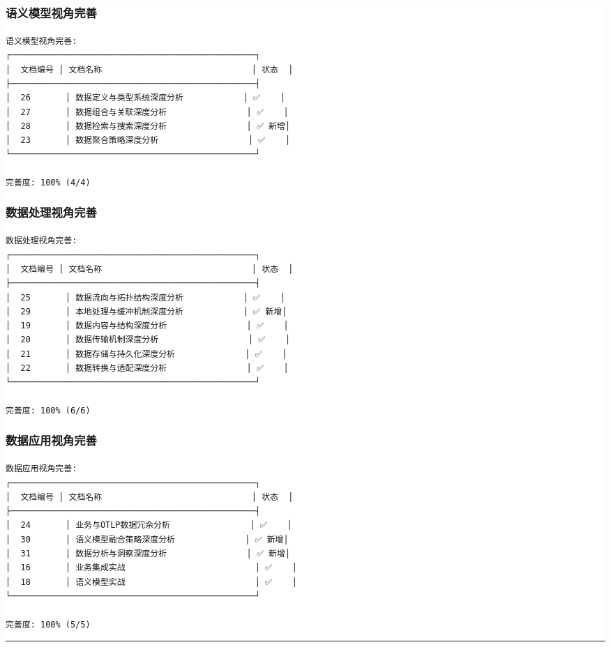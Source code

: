 ### 语义模型视角完善

```text
语义模型视角完善:
┌─────────────────────────────────────────────────┐
│  文档编号 │ 文档名称                              │ 状态  │
├─────────────────────────────────────────────────┤
│  26       │ 数据定义与类型系统深度分析            │ ✅    │
│  27       │ 数据组合与关联深度分析                │ ✅    │
│  28       │ 数据检索与搜索深度分析                │ ✅ 新增│
│  23       │ 数据聚合策略深度分析                  │ ✅    │
└─────────────────────────────────────────────────┘

完善度: 100% (4/4)
```

### 数据处理视角完善

```text
数据处理视角完善:
┌─────────────────────────────────────────────────┐
│  文档编号 │ 文档名称                              │ 状态  │
├─────────────────────────────────────────────────┤
│  25       │ 数据流向与拓扑结构深度分析            │ ✅    │
│  29       │ 本地处理与缓冲机制深度分析            │ ✅ 新增│
│  19       │ 数据内容与结构深度分析                │ ✅    │
│  20       │ 数据传输机制深度分析                  │ ✅    │
│  21       │ 数据存储与持久化深度分析              │ ✅    │
│  22       │ 数据转换与适配深度分析                │ ✅    │
└─────────────────────────────────────────────────┘

完善度: 100% (6/6)
```

### 数据应用视角完善

```text
数据应用视角完善:
┌─────────────────────────────────────────────────┐
│  文档编号 │ 文档名称                              │ 状态  │
├─────────────────────────────────────────────────┤
│  24       │ 业务与OTLP数据冗余分析                │ ✅    │
│  30       │ 语义模型融合策略深度分析              │ ✅ 新增│
│  31       │ 数据分析与洞察深度分析                │ ✅ 新增│
│  16       │ 业务集成实战                          │ ✅    │
│  18       │ 语义模型实战                          │ ✅    │
└─────────────────────────────────────────────────┘

完善度: 100% (5/5)
```

---
